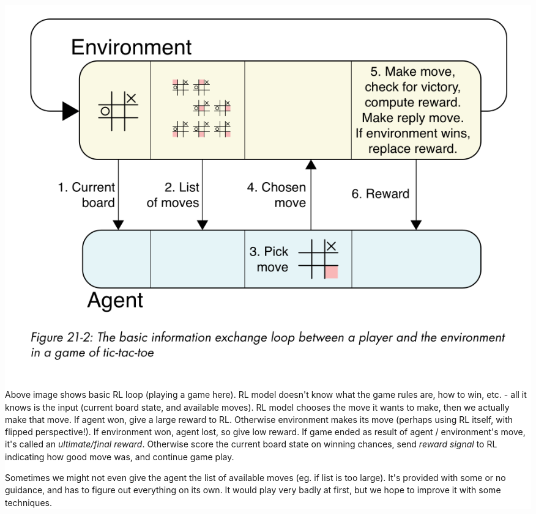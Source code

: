 ![Reinforcement Learning](images/reinforcement_learning.png)

Above image shows basic RL loop (playing a game here). RL model doesn't know what the game rules are, how to win, etc. - all it knows is the input (current board state, and available moves). RL model chooses the move it wants to make, then we actually make that move. If agent won, give a large reward to RL. Otherwise environment makes its move (perhaps using RL itself, with flipped perspective!). If environment won, agent lost, so give low reward. If game ended as result of agent / environment's move, it's called an *ultimate/final reward*.  Otherwise score the current board state on winning chances, send *reward signal* to RL indicating how good move was, and continue game play. 

Sometimes we might not even give the agent the list of available moves (eg. if list is too large). It's provided with some or no guidance, and has to figure out everything on its own. It would play very badly at first, but we hope to improve it with some techniques.
